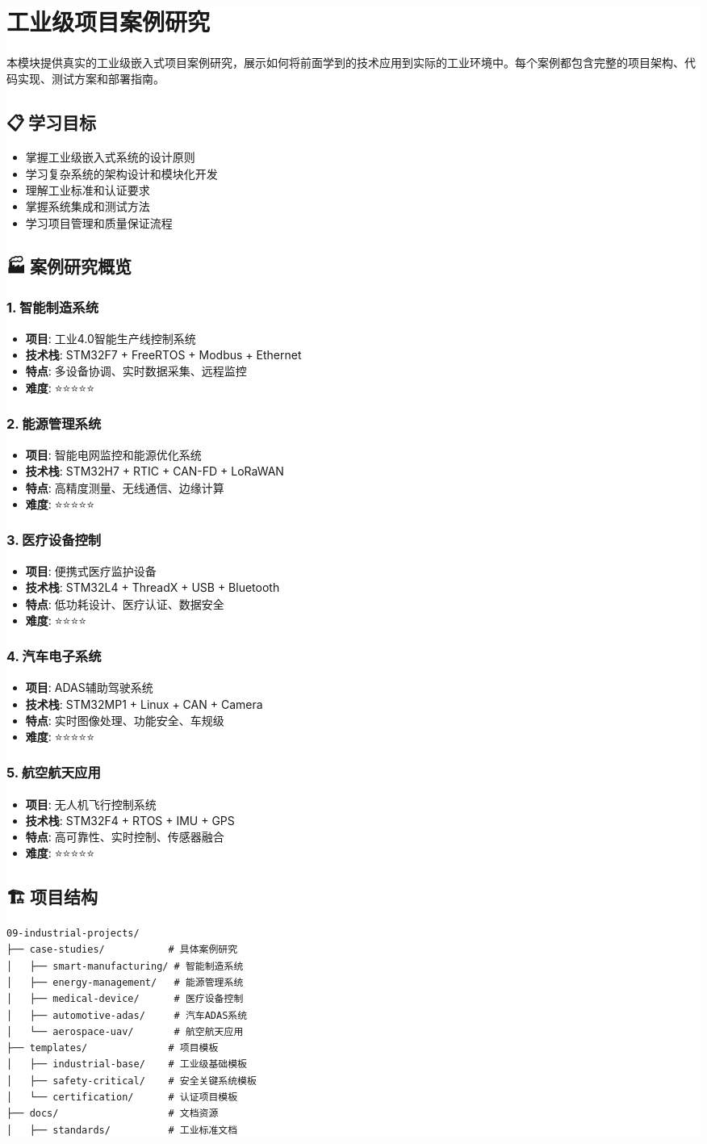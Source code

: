 # 工业级项目案例研究

本模块提供真实的工业级嵌入式项目案例研究，展示如何将前面学到的技术应用到实际的工业环境中。每个案例都包含完整的项目架构、代码实现、测试方案和部署指南。

## 📋 学习目标

- 掌握工业级嵌入式系统的设计原则
- 学习复杂系统的架构设计和模块化开发
- 理解工业标准和认证要求
- 掌握系统集成和测试方法
- 学习项目管理和质量保证流程

## 🏭 案例研究概览

### 1. 智能制造系统
- **项目**: 工业4.0智能生产线控制系统
- **技术栈**: STM32F7 + FreeRTOS + Modbus + Ethernet
- **特点**: 多设备协调、实时数据采集、远程监控
- **难度**: ⭐⭐⭐⭐⭐

### 2. 能源管理系统
- **项目**: 智能电网监控和能源优化系统
- **技术栈**: STM32H7 + RTIC + CAN-FD + LoRaWAN
- **特点**: 高精度测量、无线通信、边缘计算
- **难度**: ⭐⭐⭐⭐⭐

### 3. 医疗设备控制
- **项目**: 便携式医疗监护设备
- **技术栈**: STM32L4 + ThreadX + USB + Bluetooth
- **特点**: 低功耗设计、医疗认证、数据安全
- **难度**: ⭐⭐⭐⭐

### 4. 汽车电子系统
- **项目**: ADAS辅助驾驶系统
- **技术栈**: STM32MP1 + Linux + CAN + Camera
- **特点**: 实时图像处理、功能安全、车规级
- **难度**: ⭐⭐⭐⭐⭐

### 5. 航空航天应用
- **项目**: 无人机飞行控制系统
- **技术栈**: STM32F4 + RTOS + IMU + GPS
- **特点**: 高可靠性、实时控制、传感器融合
- **难度**: ⭐⭐⭐⭐⭐

## 🏗️ 项目结构

```
09-industrial-projects/
├── case-studies/           # 具体案例研究
│   ├── smart-manufacturing/ # 智能制造系统
│   ├── energy-management/   # 能源管理系统
│   ├── medical-device/      # 医疗设备控制
│   ├── automotive-adas/     # 汽车ADAS系统
│   └── aerospace-uav/       # 航空航天应用
├── templates/              # 项目模板
│   ├── industrial-base/    # 工业级基础模板
│   ├── safety-critical/    # 安全关键系统模板
│   └── certification/      # 认证项目模板
├── docs/                   # 文档资源
│   ├── standards/          # 工业标准文档
```